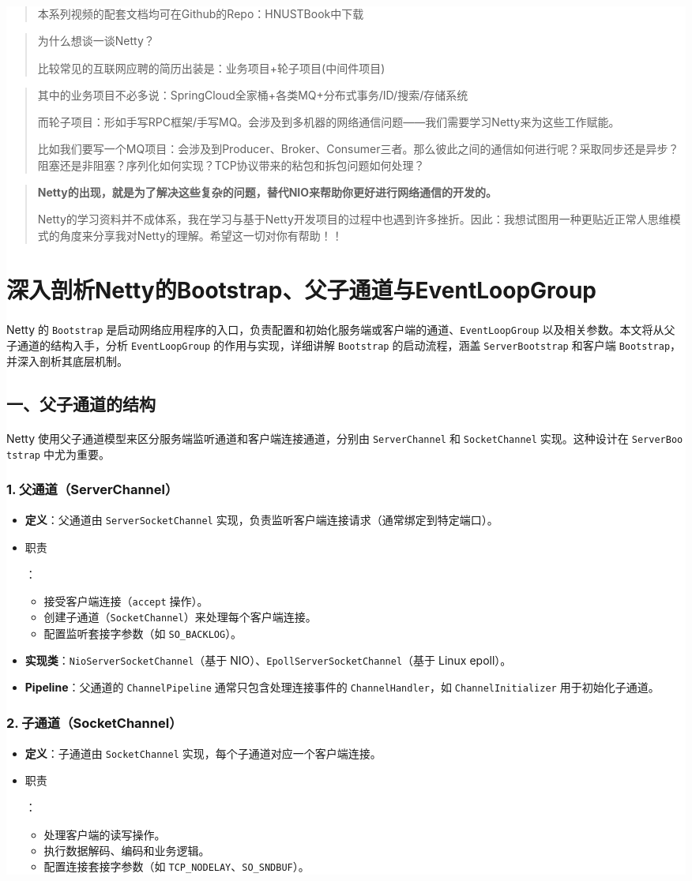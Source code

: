 > 本系列视频的配套文档均可在Github的Repo：HNUSTBook中下载

> 为什么想谈一谈Netty？
>
> 比较常见的互联网应聘的简历出装是：业务项目+轮子项目(中间件项目)

> 其中的业务项目不必多说：SpringCloud全家桶+各类MQ+分布式事务/ID/搜索/存储系统
>
> 而轮子项目：形如手写RPC框架/手写MQ。会涉及到多机器的网络通信问题——我们需要学习Netty来为这些工作赋能。
>
> 比如我们要写一个MQ项目：会涉及到Producer、Broker、Consumer三者。那么彼此之间的通信如何进行呢？采取同步还是异步？阻塞还是非阻塞？序列化如何实现？TCP协议带来的粘包和拆包问题如何处理？

> **Netty的出现，就是为了解决这些复杂的问题，替代NIO来帮助你更好进行网络通信的开发的。**
>
> Netty的学习资料并不成体系，我在学习与基于Netty开发项目的过程中也遇到许多挫折。因此：我想试图用一种更贴近正常人思维模式的角度来分享我对Netty的理解。希望这一切对你有帮助！！

# 深入剖析Netty的Bootstrap、父子通道与EventLoopGroup

Netty 的 `Bootstrap` 是启动网络应用程序的入口，负责配置和初始化服务端或客户端的通道、`EventLoopGroup` 以及相关参数。本文将从父子通道的结构入手，分析 `EventLoopGroup` 的作用与实现，详细讲解 `Bootstrap` 的启动流程，涵盖 `ServerBootstrap` 和客户端 `Bootstrap`，并深入剖析其底层机制。

## 一、父子通道的结构

Netty 使用父子通道模型来区分服务端监听通道和客户端连接通道，分别由 `ServerChannel` 和 `SocketChannel` 实现。这种设计在 `ServerBootstrap` 中尤为重要。

### 1. 父通道（ServerChannel）

- **定义**：父通道由 `ServerSocketChannel` 实现，负责监听客户端连接请求（通常绑定到特定端口）。

- 职责

  ：

  - 接受客户端连接（`accept` 操作）。
  - 创建子通道（`SocketChannel`）来处理每个客户端连接。
  - 配置监听套接字参数（如 `SO_BACKLOG`）。

- **实现类**：`NioServerSocketChannel`（基于 NIO）、`EpollServerSocketChannel`（基于 Linux epoll）。

- **Pipeline**：父通道的 `ChannelPipeline` 通常只包含处理连接事件的 `ChannelHandler`，如 `ChannelInitializer` 用于初始化子通道。

### 2. 子通道（SocketChannel）

- **定义**：子通道由 `SocketChannel` 实现，每个子通道对应一个客户端连接。

- 职责

  ：

  - 处理客户端的读写操作。
  - 执行数据解码、编码和业务逻辑。
  - 配置连接套接字参数（如 `TCP_NODELAY`、`SO_SNDBUF`）。
